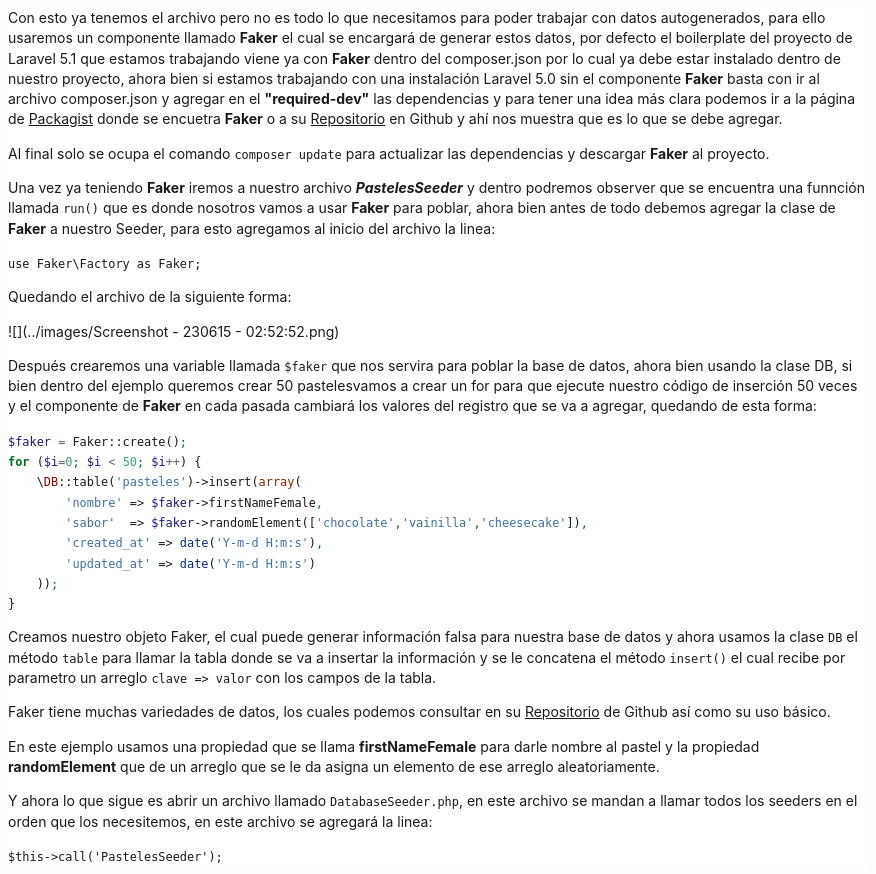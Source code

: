 Con esto ya tenemos el archivo pero no es todo lo que necesitamos para poder trabajar con datos autogenerados, para ello usaremos un componente llamado **Faker** el cual se encargará de generar estos datos, por defecto el boilerplate del proyecto de Laravel 5.1 que estamos trabajando viene ya con **Faker** dentro del composer.json por lo cual ya debe estar instalado dentro de nuestro proyecto, ahora bien si estamos trabajando con una instalación Laravel 5.0 sin el componente **Faker** basta con ir al archivo composer.json y agregar en el **"required-dev"** las dependencias y para tener una idea más clara podemos ir a la página de [Packagist](https://packagist.org/packages/fzaninotto/faker) donde se encuetra **Faker** o a su [Repositorio](https://github.com/fzaninotto/Faker) en Github y ahí nos muestra que es lo que se debe agregar.

Al final solo se ocupa el comando ```composer update``` para actualizar las dependencias y descargar **Faker** al proyecto.

Una vez ya teniendo **Faker** iremos a nuestro archivo ***PastelesSeeder*** y dentro podremos observer que se encuentra una funnción llamada ```run()``` que es donde nosotros vamos a usar **Faker** para poblar, ahora bien antes de todo debemos agregar la clase de **Faker** a nuestro Seeder, para esto agregamos al inicio del archivo la linea:
```
use Faker\Factory as Faker;
```
Quedando el archivo de la siguiente forma:

![](../images/Screenshot - 230615 - 02:52:52.png)

Después crearemos una variable llamada ```$faker``` que nos servira para poblar la base de datos, ahora bien usando la clase DB, si bien dentro del ejemplo queremos crear 50 pastelesvamos a crear un for para que ejecute nuestro código de inserción 50 veces y el componente de **Faker** en cada pasada cambiará los valores del registro que se va a agregar, quedando de esta forma:

```php
$faker = Faker::create();
for ($i=0; $i < 50; $i++) {
    \DB::table('pasteles')->insert(array(
       	'nombre' => $faker->firstNameFemale,
       	'sabor'  => $faker->randomElement(['chocolate','vainilla','cheesecake']),
       	'created_at' => date('Y-m-d H:m:s'),
       	'updated_at' => date('Y-m-d H:m:s')
    ));
}
```

Creamos nuestro objeto Faker, el cual puede generar información falsa para nuestra base de datos y ahora usamos la clase ```DB``` el método ```table``` para llamar la tabla donde se va a insertar la información y se le concatena el método ```insert()``` el cual recibe por parametro un arreglo ```clave => valor``` con los campos de la tabla.

Faker tiene muchas variedades de datos, los cuales podemos consultar en su [Repositorio](https://github.com/fzaninotto/Faker) de Github así como su uso básico.

En este ejemplo usamos una propiedad que se llama **firstNameFemale** para darle nombre al pastel y la propiedad **randomElement** que de un arreglo que se le da asigna un elemento de ese arreglo aleatoriamente.

Y ahora lo que sigue es abrir un archivo llamado ```DatabaseSeeder.php```, en este archivo se mandan a llamar todos los seeders en el orden que los necesitemos, en este archivo se agregará la linea:
```
$this->call('PastelesSeeder');
```
